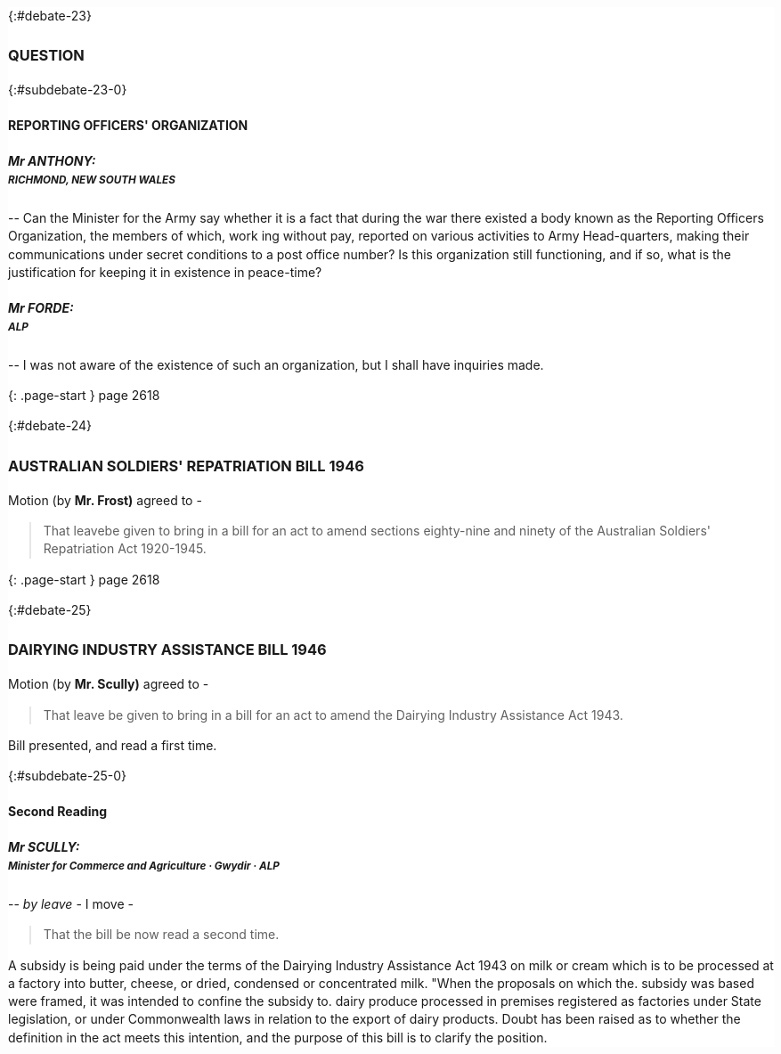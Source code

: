 {:#debate-23}
### QUESTION

{:#subdebate-23-0}
#### REPORTING OFFICERS' ORGANIZATION

##### Mr ANTHONY:<br><small class="text-muted">RICHMOND, NEW SOUTH WALES</small>

-- Can the Minister for the Army say whether it is a fact that during the war there existed a body known as the Reporting Officers Organization, the members of which, work ing without pay, reported on various activities to Army Head-quarters, making their communications under secret conditions to a post office number? Is this organization still functioning, and if so, what is the justification for keeping it in existence in peace-time? 

##### Mr FORDE:<br><small class="text-muted">ALP</small>

-- I was not aware of the existence of such an organization, but I shall have inquiries made. 

{: .page-start }
page 2618

{:#debate-24}
### AUSTRALIAN SOLDIERS' REPATRIATION BILL 1946

Motion (by  **Mr. Frost)**  agreed to - 

  >That leavebe given  to  bring in a bill for an act to amend sections eighty-nine and ninety of the Australian Soldiers' Repatriation Act 1920-1945. 

{: .page-start }
page 2618

{:#debate-25}
### DAIRYING INDUSTRY ASSISTANCE BILL 1946

Motion (by  **Mr. Scully)**  agreed to - 

  >That leave be given  to  bring in a  bill  for an act  to  amend the Dairying Industry Assistance Act 1943. 

Bill presented, and read a first time. 

{:#subdebate-25-0}
#### Second Reading

##### Mr SCULLY:<br><small class="text-muted">Minister for Commerce and Agriculture &middot; Gwydir &middot; ALP</small>

--  *by leave*  - I move - 

  >That the  bill  be now read a second  time. 

A subsidy is being paid under the terms of the Dairying Industry Assistance Act 1943 on milk or cream which is to be processed at a factory into butter, cheese, or dried, condensed or concentrated milk. "When the proposals on which the. subsidy was based were framed, it was intended to confine the subsidy to. dairy produce processed in premises registered as factories under State legislation, or under Commonwealth laws in relation to the export of dairy products. Doubt has been raised as to whether the definition in the act meets this intention, and the purpose of this bill is to clarify the position. 
